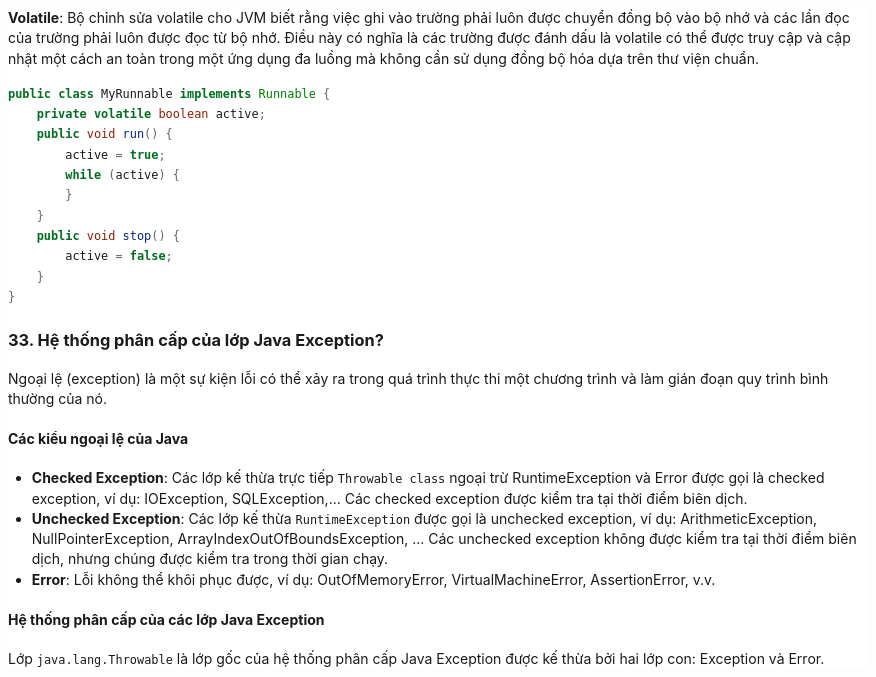 **Volatile**: Bộ chỉnh sửa volatile cho JVM biết rằng việc ghi vào trường phải luôn được chuyển đồng bộ vào bộ nhớ và các lần đọc của trường phải luôn được đọc từ bộ nhớ. Điều này có nghĩa là các trường được đánh dấu là volatile có thể được truy cập và cập nhật một cách an toàn trong một ứng dụng đa luồng mà không cần sử dụng đồng bộ hóa dựa trên thư viện chuẩn.

```java
public class MyRunnable implements Runnable {
    private volatile boolean active;
    public void run() {
        active = true;
        while (active) {    
        }
    }
    public void stop() {
        active = false;  
    }
}
```

### 33. Hệ thống phân cấp của lớp Java Exception?

Ngoại lệ (exception) là một sự kiện lỗi có thể xảy ra trong quá trình thực thi một chương trình và làm gián đoạn quy trình bình thường của nó.

#### Các kiểu ngoại lệ của Java

- **Checked Exception**: Các lớp kế thừa trực tiếp `Throwable class` ngoại trừ RuntimeException và Error được gọi là checked exception, ví dụ: IOException, SQLException,... Các checked exception được kiểm tra tại thời điểm biên dịch.
- **Unchecked Exception**: Các lớp kế thừa `RuntimeException` được gọi là unchecked exception, ví dụ: ArithmeticException, NullPointerException, ArrayIndexOutOfBoundsException, ... Các unchecked exception không được kiểm tra tại thời điểm biên dịch, nhưng chúng được kiểm tra trong thời gian chạy.
- **Error**: Lỗi không thể khôi phục được, ví dụ: OutOfMemoryError, VirtualMachineError, AssertionError, v.v.

#### Hệ thống phân cấp của các lớp Java Exception

Lớp `java.lang.Throwable` là lớp gốc của hệ thống phân cấp Java Exception được kế thừa bởi hai lớp con: Exception và Error.
